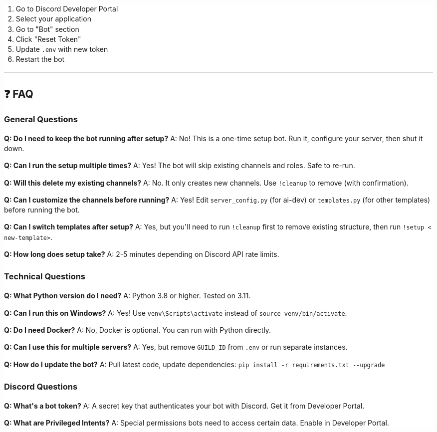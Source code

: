 1. Go to Discord Developer Portal
2. Select your application
3. Go to "Bot" section
4. Click "Reset Token"
5. Update `.env` with new token
6. Restart the bot

---

## ❓ FAQ

### General Questions

**Q: Do I need to keep the bot running after setup?**
A: No! This is a one-time setup bot. Run it, configure your server, then shut it down.

**Q: Can I run the setup multiple times?**
A: Yes! The bot will skip existing channels and roles. Safe to re-run.

**Q: Will this delete my existing channels?**
A: No. It only creates new channels. Use `!cleanup` to remove (with confirmation).

**Q: Can I customize the channels before running?**
A: Yes! Edit `server_config.py` (for ai-dev) or `templates.py` (for other templates) before running the bot.

**Q: Can I switch templates after setup?**
A: Yes, but you'll need to run `!cleanup` first to remove existing structure, then run `!setup <new-template>`.

**Q: How long does setup take?**
A: 2-5 minutes depending on Discord API rate limits.

### Technical Questions

**Q: What Python version do I need?**
A: Python 3.8 or higher. Tested on 3.11.

**Q: Can I run this on Windows?**
A: Yes! Use `venv\Scripts\activate` instead of `source venv/bin/activate`.

**Q: Do I need Docker?**
A: No, Docker is optional. You can run with Python directly.

**Q: Can I use this for multiple servers?**
A: Yes, but remove `GUILD_ID` from `.env` or run separate instances.

**Q: How do I update the bot?**
A: Pull latest code, update dependencies: `pip install -r requirements.txt --upgrade`

### Discord Questions

**Q: What's a bot token?**
A: A secret key that authenticates your bot with Discord. Get it from Developer Portal.

**Q: What are Privileged Intents?**
A: Special permissions bots need to access certain data. Enable in Developer Portal.
